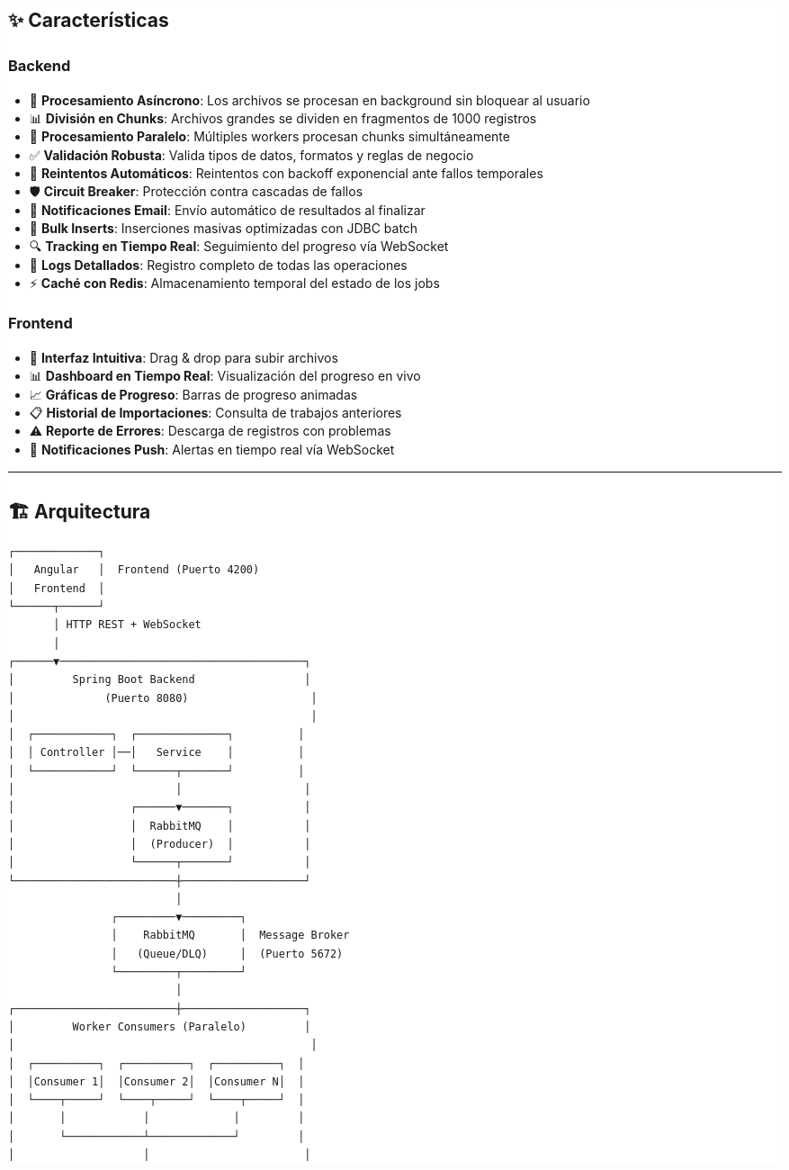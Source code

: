 ## ✨ Características

### Backend
- 🚀 **Procesamiento Asíncrono**: Los archivos se procesan en background sin bloquear al usuario
- 📊 **División en Chunks**: Archivos grandes se dividen en fragmentos de 1000 registros
- 🔄 **Procesamiento Paralelo**: Múltiples workers procesan chunks simultáneamente
- ✅ **Validación Robusta**: Valida tipos de datos, formatos y reglas de negocio
- 🔁 **Reintentos Automáticos**: Reintentos con backoff exponencial ante fallos temporales
- 🛡️ **Circuit Breaker**: Protección contra cascadas de fallos
- 📧 **Notificaciones Email**: Envío automático de resultados al finalizar
- 💾 **Bulk Inserts**: Inserciones masivas optimizadas con JDBC batch
- 🔍 **Tracking en Tiempo Real**: Seguimiento del progreso vía WebSocket
- 📝 **Logs Detallados**: Registro completo de todas las operaciones
- ⚡ **Caché con Redis**: Almacenamiento temporal del estado de los jobs

### Frontend
- 🎨 **Interfaz Intuitiva**: Drag & drop para subir archivos
- 📊 **Dashboard en Tiempo Real**: Visualización del progreso en vivo
- 📈 **Gráficas de Progreso**: Barras de progreso animadas
- 📋 **Historial de Importaciones**: Consulta de trabajos anteriores
- ⚠️ **Reporte de Errores**: Descarga de registros con problemas
- 🔔 **Notificaciones Push**: Alertas en tiempo real vía WebSocket

---

## 🏗️ Arquitectura

```
┌─────────────┐
│   Angular   │  Frontend (Puerto 4200)
│   Frontend  │  
└──────┬──────┘
       │ HTTP REST + WebSocket
       │
┌──────▼──────────────────────────────────────┐
│         Spring Boot Backend                 │
│              (Puerto 8080)                   │
│                                              │
│  ┌────────────┐  ┌──────────────┐          │
│  │ Controller │──│   Service    │          │
│  └────────────┘  └──────┬───────┘          │
│                         │                   │
│                  ┌──────▼───────┐           │
│                  │  RabbitMQ    │           │
│                  │  (Producer)  │           │
│                  └──────┬───────┘           │
└─────────────────────────┼───────────────────┘
                          │
                ┌─────────▼─────────┐
                │    RabbitMQ       │  Message Broker
                │   (Queue/DLQ)     │  (Puerto 5672)
                └─────────┬─────────┘
                          │
┌─────────────────────────┼───────────────────┐
│         Worker Consumers (Paralelo)         │
│                                              │
│  ┌──────────┐  ┌──────────┐  ┌──────────┐  │
│  │Consumer 1│  │Consumer 2│  │Consumer N│  │
│  └────┬─────┘  └────┬─────┘  └────┬─────┘  │
│       │            │             │         │
│       └────────────┴─────────────┘         │
│                    │                        │
```